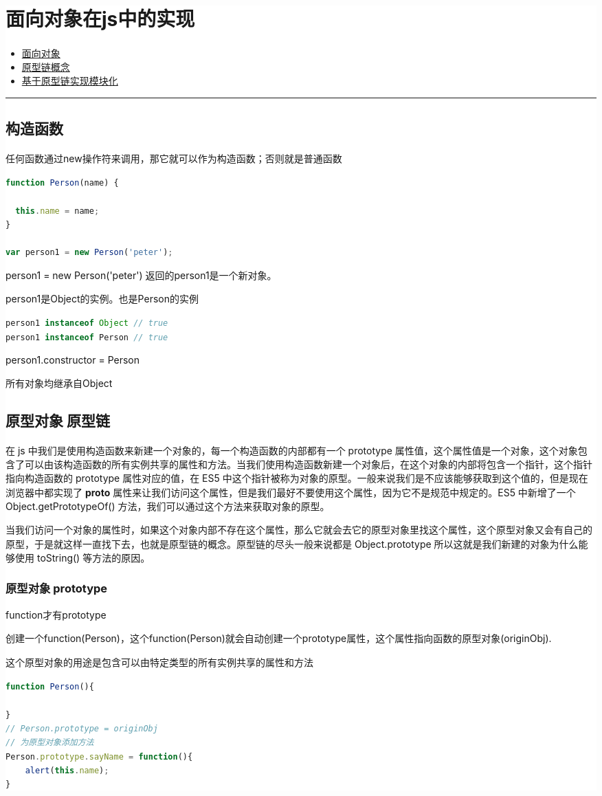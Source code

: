 # 面向对象在js中的实现

- [面向对象](#面向对象)
- [原型链概念](#原型链概念)
- [基于原型链实现模块化](#基于原型链实现模块化)

***

## 构造函数

任何函数通过new操作符来调用，那它就可以作为构造函数；否则就是普通函数

```js
function Person(name) {

  this.name = name;
}

var person1 = new Person('peter');
```

person1 = new Person('peter') 返回的person1是一个新对象。

person1是Object的实例。也是Person的实例

```js
person1 instanceof Object // true
person1 instanceof Person // true
```

person1.constructor = Person

所有对象均继承自Object

## 原型对象 原型链

在 js 中我们是使用构造函数来新建一个对象的，每一个构造函数的内部都有一个 prototype 属性值，这个属性值是一个对象，这个对象包含了可以由该构造函数的所有实例共享的属性和方法。当我们使用构造函数新建一个对象后，在这个对象的内部将包含一个指针，这个指针指向构造函数的 prototype 属性对应的值，在 ES5 中这个指针被称为对象的原型。一般来说我们是不应该能够获取到这个值的，但是现在浏览器中都实现了 __proto__ 属性来让我们访问这个属性，但是我们最好不要使用这个属性，因为它不是规范中规定的。ES5 中新增了一个 Object.getPrototypeOf() 方法，我们可以通过这个方法来获取对象的原型。

当我们访问一个对象的属性时，如果这个对象内部不存在这个属性，那么它就会去它的原型对象里找这个属性，这个原型对象又会有自己的原型，于是就这样一直找下去，也就是原型链的概念。原型链的尽头一般来说都是 Object.prototype 所以这就是我们新建的对象为什么能够使用 toString() 等方法的原因。

### 原型对象 prototype

function才有prototype

创建一个function(Person)，这个function(Person)就会自动创建一个prototype属性，这个属性指向函数的原型对象(originObj).

这个原型对象的用途是包含可以由特定类型的所有实例共享的属性和方法

```js
function Person(){

}
// Person.prototype = originObj  
// 为原型对象添加方法
Person.prototype.sayName = function(){
    alert(this.name);
}
```
